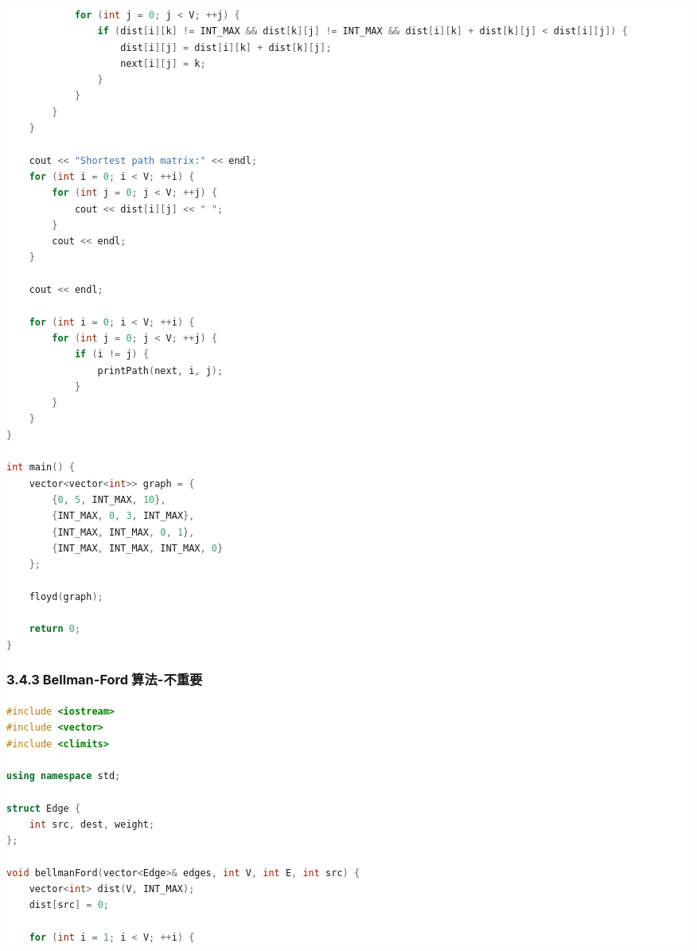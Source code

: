 ```c++
            for (int j = 0; j < V; ++j) {
                if (dist[i][k] != INT_MAX && dist[k][j] != INT_MAX && dist[i][k] + dist[k][j] < dist[i][j]) {
                    dist[i][j] = dist[i][k] + dist[k][j];
                    next[i][j] = k;
                }
            }
        }
    }

    cout << "Shortest path matrix:" << endl;
    for (int i = 0; i < V; ++i) {
        for (int j = 0; j < V; ++j) {
            cout << dist[i][j] << " ";
        }
        cout << endl;
    }

    cout << endl;

    for (int i = 0; i < V; ++i) {
        for (int j = 0; j < V; ++j) {
            if (i != j) {
                printPath(next, i, j);
            }
        }
    }
}

int main() {
    vector<vector<int>> graph = {
        {0, 5, INT_MAX, 10},
        {INT_MAX, 0, 3, INT_MAX},
        {INT_MAX, INT_MAX, 0, 1},
        {INT_MAX, INT_MAX, INT_MAX, 0}
    };

    floyd(graph);

    return 0;
}

```



### 3.4.3 Bellman-Ford 算法-不重要

```c++
#include <iostream>
#include <vector>
#include <climits>

using namespace std;

struct Edge {
    int src, dest, weight;
};

void bellmanFord(vector<Edge>& edges, int V, int E, int src) {
    vector<int> dist(V, INT_MAX);
    dist[src] = 0;

    for (int i = 1; i < V; ++i) {
```